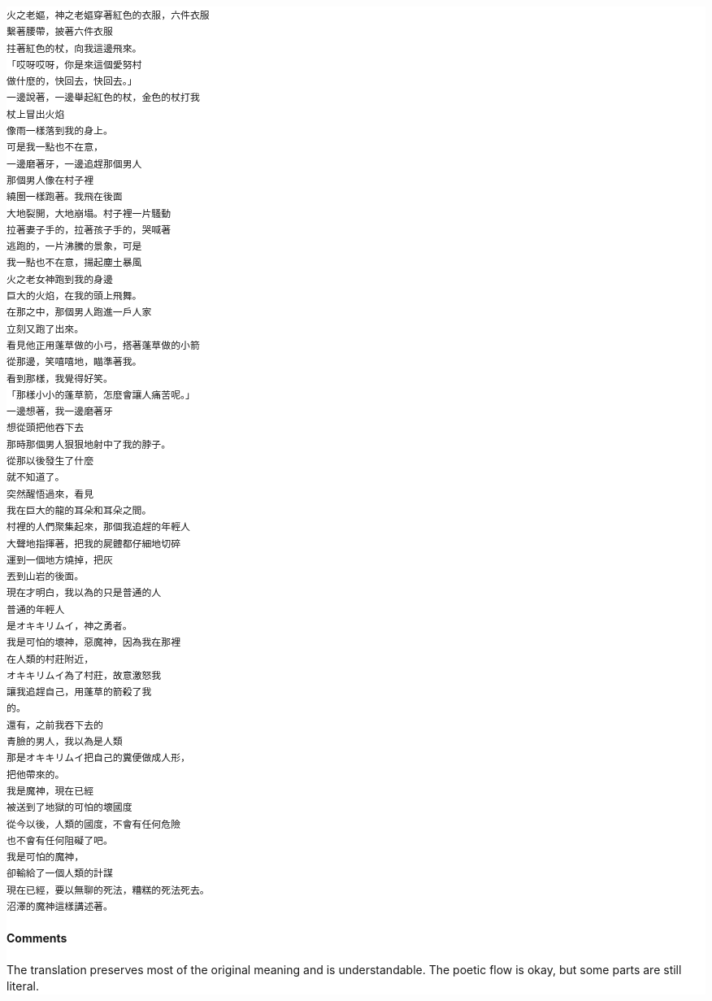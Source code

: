 ```
火之老嫗，神之老嫗穿著紅色的衣服，六件衣服
繫著腰帶，披著六件衣服
拄著紅色的杖，向我這邊飛來。
「哎呀哎呀，你是來這個愛努村
做什麼的，快回去，快回去。」
一邊說著，一邊舉起紅色的杖，金色的杖打我
杖上冒出火焰
像雨一樣落到我的身上。
可是我一點也不在意，
一邊磨著牙，一邊追趕那個男人
那個男人像在村子裡
繞圈一樣跑著。我飛在後面
大地裂開，大地崩塌。村子裡一片騷動
拉著妻子手的，拉著孩子手的，哭喊著
逃跑的，一片沸騰的景象，可是
我一點也不在意，揚起塵土暴風
火之老女神跑到我的身邊
巨大的火焰，在我的頭上飛舞。
在那之中，那個男人跑進一戶人家
立刻又跑了出來。
看見他正用蓬草做的小弓，搭著蓬草做的小箭
從那邊，笑嘻嘻地，瞄準著我。
看到那樣，我覺得好笑。
「那樣小小的蓬草箭，怎麼會讓人痛苦呢。」
一邊想著，我一邊磨著牙
想從頭把他吞下去
那時那個男人狠狠地射中了我的脖子。
從那以後發生了什麼
就不知道了。
突然醒悟過來，看見
我在巨大的龍的耳朵和耳朵之間。
村裡的人們聚集起來，那個我追趕的年輕人
大聲地指揮著，把我的屍體都仔細地切碎
運到一個地方燒掉，把灰
丟到山岩的後面。
現在才明白，我以為的只是普通的人
普通的年輕人
是オキキリムイ，神之勇者。
我是可怕的壞神，惡魔神，因為我在那裡
在人類的村莊附近，
オキキリムイ為了村莊，故意激怒我
讓我追趕自己，用蓬草的箭殺了我
的。
還有，之前我吞下去的
青臉的男人，我以為是人類
那是オキキリムイ把自己的糞便做成人形，
把他帶來的。
我是魔神，現在已經
被送到了地獄的可怕的壞國度
從今以後，人類的國度，不會有任何危險
也不會有任何阻礙了吧。
我是可怕的魔神，
卻輸給了一個人類的計謀
現在已經，要以無聊的死法，糟糕的死法死去。
沼澤的魔神這樣講述著。
```
#### Comments
The translation preserves most of the original meaning and is understandable. The poetic flow is okay, but some parts are still literal.
